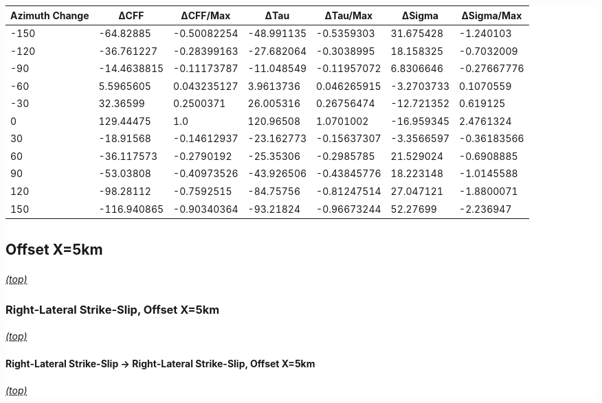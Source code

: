 
| Azimuth Change | &Delta;CFF | &Delta;CFF/Max | &Delta;Tau | &Delta;Tau/Max | &Delta;Sigma | &Delta;Sigma/Max |
|-----|-----|-----|-----|-----|-----|-----|
| -150 | -64.82885 | -0.50082254 | -48.991135 | -0.5359303 | 31.675428 | -1.240103 |
| -120 | -36.761227 | -0.28399163 | -27.682064 | -0.3038995 | 18.158325 | -0.7032009 |
| -90 | -14.4638815 | -0.11173787 | -11.048549 | -0.11957072 | 6.8306646 | -0.27667776 |
| -60 | 5.5965605 | 0.043235127 | 3.9613736 | 0.046265915 | -3.2703733 | 0.1070559 |
| -30 | 32.36599 | 0.2500371 | 26.005316 | 0.26756474 | -12.721352 | 0.619125 |
| 0 | 129.44475 | 1.0 | 120.96508 | 1.0701002 | -16.959345 | 2.4761324 |
| 30 | -18.91568 | -0.14612937 | -23.162773 | -0.15637307 | -3.3566597 | -0.36183566 |
| 60 | -36.117573 | -0.2790192 | -25.35306 | -0.2985785 | 21.529024 | -0.6908885 |
| 90 | -53.03808 | -0.40973526 | -43.926506 | -0.43845776 | 18.223148 | -1.0145588 |
| 120 | -98.28112 | -0.7592515 | -84.75756 | -0.81247514 | 27.047121 | -1.8800071 |
| 150 | -116.940865 | -0.90340364 | -93.21824 | -0.96673244 | 52.27699 | -2.236947 |

## Offset X=5km
*[(top)](#summary)*

### Right-Lateral Strike-Slip, Offset X=5km
*[(top)](#summary)*

#### Right-Lateral Strike-Slip -> Right-Lateral Strike-Slip, Offset X=5km
*[(top)](#summary)*
